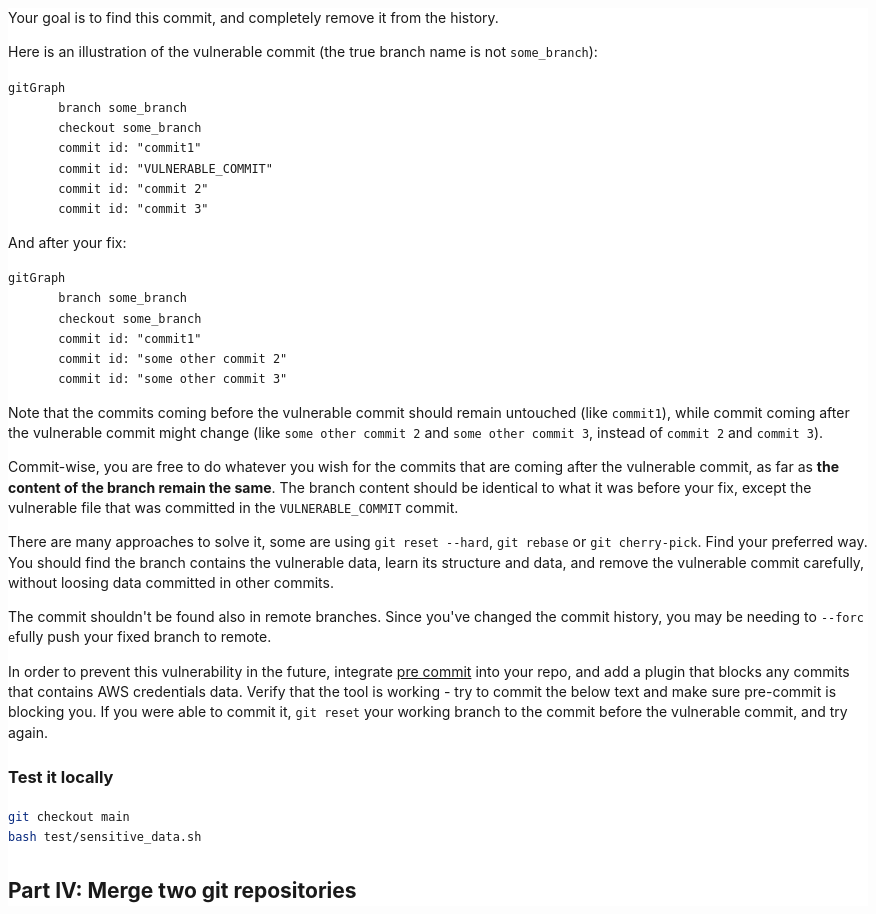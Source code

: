 Your goal is to find this commit, and completely remove it from the history. 

Here is an illustration of the vulnerable commit (the true branch name is not `some_branch`):

```mermaid
gitGraph
       branch some_branch
       checkout some_branch
       commit id: "commit1"
       commit id: "VULNERABLE_COMMIT"
       commit id: "commit 2"
       commit id: "commit 3"
```

And after your fix: 

```mermaid
gitGraph
       branch some_branch
       checkout some_branch
       commit id: "commit1"
       commit id: "some other commit 2"
       commit id: "some other commit 3"
```

Note that the commits coming before the vulnerable commit should remain untouched (like `commit1`),
while commit coming after the vulnerable commit might change (like `some other commit 2` and `some other commit 3`, instead of `commit 2` and `commit 3`).

Commit-wise, you are free to do whatever you wish for the commits that are coming after the vulnerable commit, as far as **the content of the branch remain the same**. 
The branch content should be identical to what it was before your fix, except the vulnerable file that was committed in the `VULNERABLE_COMMIT` commit.  

There are many approaches to solve it, some are using `git reset --hard`, `git rebase` or `git cherry-pick`. Find your preferred way.
You should find the branch contains the vulnerable data, learn its structure and data, and remove the vulnerable commit carefully, without loosing data committed in other commits. 

The commit shouldn't be found also in remote branches. Since you've changed the commit history, you may be needing to `--force`fully push your fixed branch to remote. 

In order to prevent this vulnerability in the future, integrate [pre commit](https://pre-commit.com/) into your repo, and add a plugin that blocks any commits that contains AWS credentials data.
Verify that the tool is working - try to commit the below text and make sure pre-commit is blocking you.
If you were able to commit it, `git reset` your working branch to the commit before the vulnerable commit, and try again.  

### Test it locally

```bash
git checkout main
bash test/sensitive_data.sh
```

## Part IV: Merge two git repositories 
